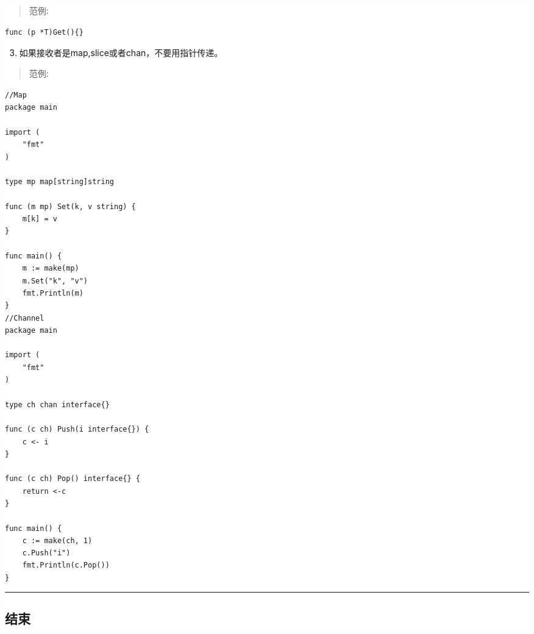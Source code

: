 > 范例:

    func (p *T)Get(){}

3. 如果接收者是map,slice或者chan，不要用指针传递。

> 范例:

    //Map
    package main

    import (
        "fmt"
    )

    type mp map[string]string

    func (m mp) Set(k, v string) {
        m[k] = v
    }

    func main() {
        m := make(mp)
        m.Set("k", "v")
        fmt.Println(m)
    }
    //Channel
    package main

    import (
        "fmt"
    )

    type ch chan interface{}

    func (c ch) Push(i interface{}) {
        c <- i
    }

    func (c ch) Pop() interface{} {
        return <-c
    }

    func main() {
        c := make(ch, 1)
        c.Push("i")
        fmt.Println(c.Pop())
    }

---
## 结束